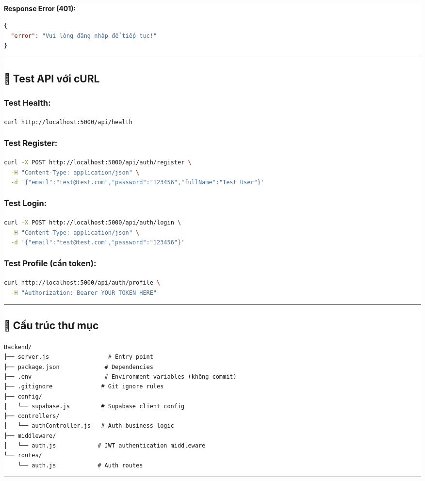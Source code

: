 **Response Error (401):**
```json
{
  "error": "Vui lòng đăng nhập để tiếp tục!"
}
```

---

## 🧪 Test API với cURL

### Test Health:
```bash
curl http://localhost:5000/api/health
```

### Test Register:
```bash
curl -X POST http://localhost:5000/api/auth/register \
  -H "Content-Type: application/json" \
  -d '{"email":"test@test.com","password":"123456","fullName":"Test User"}'
```

### Test Login:
```bash
curl -X POST http://localhost:5000/api/auth/login \
  -H "Content-Type: application/json" \
  -d '{"email":"test@test.com","password":"123456"}'
```

### Test Profile (cần token):
```bash
curl http://localhost:5000/api/auth/profile \
  -H "Authorization: Bearer YOUR_TOKEN_HERE"
```

---

## 📁 Cấu trúc thư mục

```
Backend/
├── server.js                 # Entry point
├── package.json             # Dependencies
├── .env                     # Environment variables (không commit)
├── .gitignore              # Git ignore rules
├── config/
│   └── supabase.js         # Supabase client config
├── controllers/
│   └── authController.js   # Auth business logic
├── middleware/
│   └── auth.js            # JWT authentication middleware
└── routes/
    └── auth.js            # Auth routes
```

---